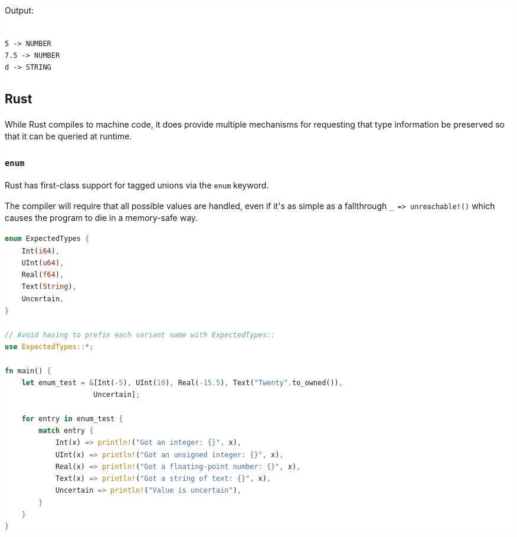 Output:

```txt

5 -> NUMBER
7.5 -> NUMBER
d -> STRING

```



## Rust


While Rust compiles to machine code, it does provide multiple mechanisms for requesting that type information be preserved so that it can be queried at runtime.


### <code>enum</code>

Rust has first-class support for tagged unions via the <code>enum</code> keyword.

The compiler will require that all possible values are handled, even if it's as simple as a fallthrough <code>_ => unreachable!()</code> which causes the program to die in a memory-safe way.


```rust
enum ExpectedTypes {
    Int(i64),
    UInt(u64),
    Real(f64),
    Text(String),
    Uncertain,
}

// Avoid having to prefix each variant name with ExpectedTypes::
use ExpectedTypes::*;

fn main() {
    let enum_test = &[Int(-5), UInt(10), Real(-15.5), Text("Twenty".to_owned()),
                     Uncertain];

    for entry in enum_test {
        match entry {
            Int(x) => println!("Got an integer: {}", x),
            UInt(x) => println!("Got an unsigned integer: {}", x),
            Real(x) => println!("Got a floating-point number: {}", x),
            Text(x) => println!("Got a string of text: {}", x),
            Uncertain => println!("Value is uncertain"),
        }
    }
}
```

